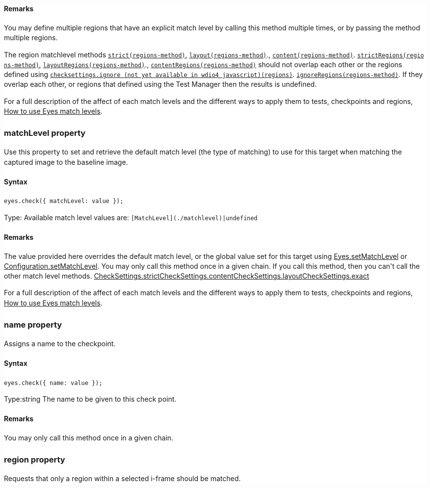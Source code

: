  ####  Remarks 
You may define multiple regions that have an explicit match level by calling this method multiple times, or by passing the method multiple regions.

The region matchlevel methods [`strict(regions-method)`](#strict-method), [`layout(regions-method)`](#layout-method)., [`content(regions-method)`](#content-method). [`strictRegions(regions-method)`](#strictregions-method), [`layoutRegions(regions-method)`](#layoutregions-method)., [`contentRegions(regions-method)`](#contentregions-method) should not overlap each other or the regions defined using [`checksettings.ignore (not yet available in wdio4 javascript)(regions)`](#). [`ignoreRegions(regions-method)`](#ignoreregions-method). If they overlap each other, or regions that defined using the Test Manager then the results is undefined.

For a full description of the affect of each match levels and the different ways to apply them to tests, checkpoints and regions, [How to use Eyes match levels](https://applitools.com/docs/common/cmn-eyes-match-levels.html). 
 ### matchLevel property
Use this property to set and retrieve the default match level (the type of matching) to use for this target when matching the captured image to the baseline image.

#### Syntax 
 ``` 
eyes.check({ matchLevel: value });
 ``` 
 
 Type: 
Available match level values are: 
 `[MatchLevel](./matchlevel)|undefined` 


 #### Remarks 
The value provided here overrides the default match level, or the global value set for this target using [Eyes.setMatchLevel](./eyes#setmatchlevel-method) or [Configuration.setMatchLevel](./configuration#setmatchlevel-method). You may only call this method once in a given chain. If you call this method, then you can't call the other match level methods. [CheckSettings.strict](./checksettings#strict-method)[CheckSettings.content](./checksettings#content-method)[CheckSettings.layout](./checksettings#layout-method)[CheckSettings.exact](./checksettings#exact-method)

For a full description of the affect of each match levels and the different ways to apply them to tests, checkpoints and regions, [How to use Eyes match levels](https://applitools.com/docs/common/cmn-eyes-match-levels.html). 
 ### name property
Assigns a name to the checkpoint.

#### Syntax 
 ``` 
eyes.check({ name: value });
 ``` 
 
 Type:string 
The name to be given to this check point.
        
 ####  Remarks 
You may only call this method once in a given chain. 
 ### region property
Requests that only a region within a selected i-frame should be matched.
